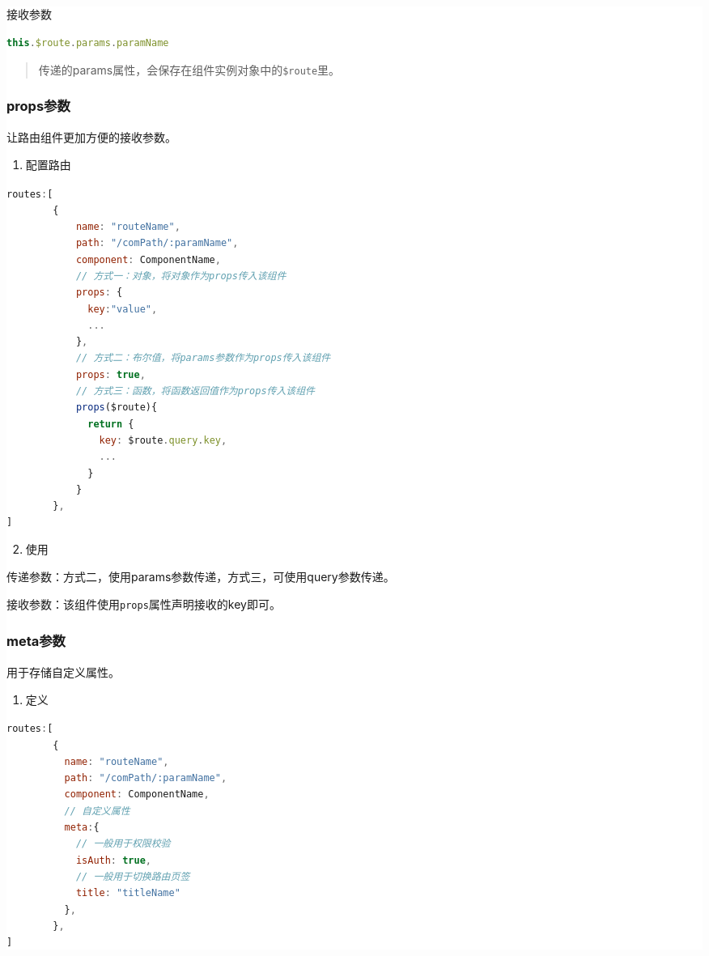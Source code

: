 接收参数

```js ChildComponent.vue
this.$route.params.paramName
```

> 传递的params属性，会保存在组件实例对象中的`$route`里。

### props参数

让路由组件更加方便的接收参数。

1. 配置路由

```js router/index.js
routes:[
        {		
          	name: "routeName",
            path: "/comPath/:paramName",
            component: ComponentName,
          	// 方式一：对象，将对象作为props传入该组件
          	props: {
              key:"value",
              ...
            },
            // 方式二：布尔值，将params参数作为props传入该组件
            props: true,
            // 方式三：函数，将函数返回值作为props传入该组件
            props($route){
              return {
                key: $route.query.key,
                ...
              }
            }
        },
]
```

2. 使用

传递参数：方式二，使用params参数传递，方式三，可使用query参数传递。

接收参数：该组件使用`props`属性声明接收的key即可。

### meta参数

用于存储自定义属性。

1. 定义

```js router/index.js
routes:[
        {		
          name: "routeName",
          path: "/comPath/:paramName",
          component: ComponentName,
          // 自定义属性
          meta:{
            // 一般用于权限校验
            isAuth: true,
            // 一般用于切换路由页签
            title: "titleName"
          },
        },
]
```
